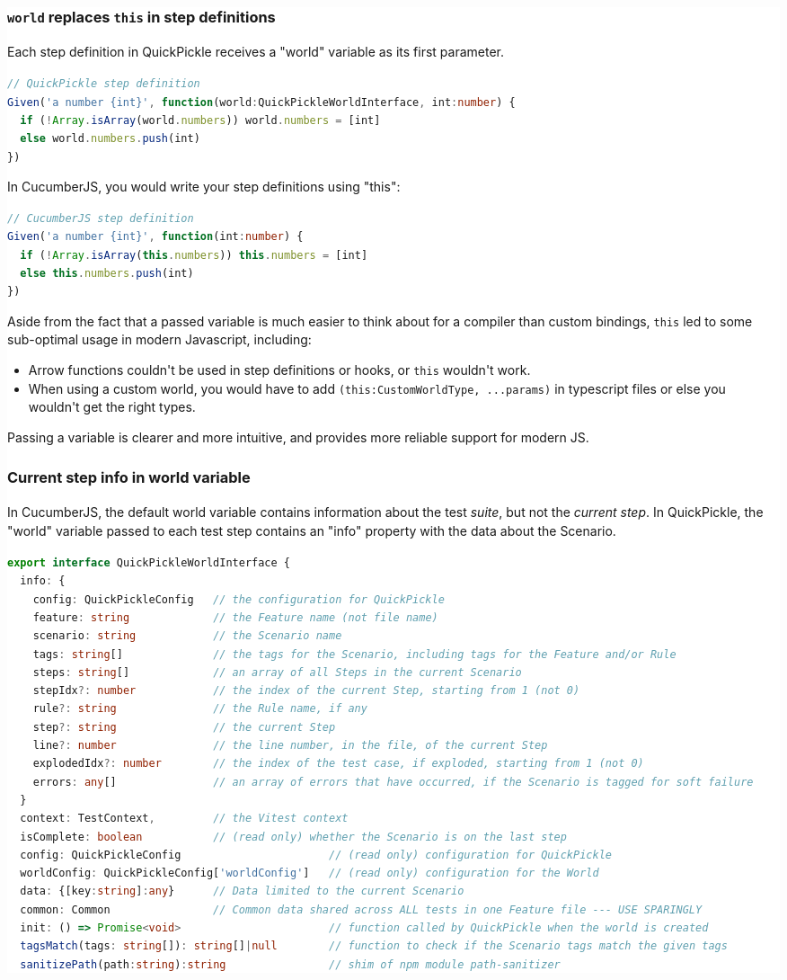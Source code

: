 ### `world` replaces `this` in step definitions

  Each step definition in QuickPickle receives a "world" variable as its first parameter.

  ```ts
  // QuickPickle step definition
  Given('a number {int}', function(world:QuickPickleWorldInterface, int:number) {
    if (!Array.isArray(world.numbers)) world.numbers = [int]
    else world.numbers.push(int)
  })
  ```

  In CucumberJS, you would write your step definitions using "this":

  ```ts
  // CucumberJS step definition
  Given('a number {int}', function(int:number) {
    if (!Array.isArray(this.numbers)) this.numbers = [int]
    else this.numbers.push(int)
  })
  ```

  Aside from the fact that a passed variable is much easier to think about for a compiler
  than custom bindings, `this` led to some sub-optimal usage in modern Javascript, including:

  - Arrow functions couldn't be used in step definitions or hooks, or `this` wouldn't work.
  - When using a custom world, you would have to add `(this:CustomWorldType, ...params)`
    in typescript files or else you wouldn't get the right types.

  Passing a variable is clearer and more intuitive, and provides more reliable support for
  modern JS.

### Current step info in world variable

  In CucumberJS, the default world variable contains information about the test *suite*,
  but not the *current step*. In QuickPickle, the "world" variable passed to each test step
  contains an "info" property with the data about the Scenario.

  ```ts
  export interface QuickPickleWorldInterface {
    info: {
      config: QuickPickleConfig   // the configuration for QuickPickle
      feature: string             // the Feature name (not file name)
      scenario: string            // the Scenario name
      tags: string[]              // the tags for the Scenario, including tags for the Feature and/or Rule
      steps: string[]             // an array of all Steps in the current Scenario
      stepIdx?: number            // the index of the current Step, starting from 1 (not 0)
      rule?: string               // the Rule name, if any
      step?: string               // the current Step
      line?: number               // the line number, in the file, of the current Step
      explodedIdx?: number        // the index of the test case, if exploded, starting from 1 (not 0)
      errors: any[]               // an array of errors that have occurred, if the Scenario is tagged for soft failure
    }
    context: TestContext,         // the Vitest context
    isComplete: boolean           // (read only) whether the Scenario is on the last step
    config: QuickPickleConfig                       // (read only) configuration for QuickPickle
    worldConfig: QuickPickleConfig['worldConfig']   // (read only) configuration for the World
    data: {[key:string]:any}      // Data limited to the current Scenario
    common: Common                // Common data shared across ALL tests in one Feature file --- USE SPARINGLY
    init: () => Promise<void>                       // function called by QuickPickle when the world is created
    tagsMatch(tags: string[]): string[]|null        // function to check if the Scenario tags match the given tags
    sanitizePath(path:string):string                // shim of npm module path-sanitizer
  ```

[Gherkin 6]: https://cucumber.io/docs/gherkin/reference/
[Cucumber Expressions]: https://github.com/cucumber/cucumber-expressions#readme
[setWorldConstructor]: https://github.com/cucumber/cucumber-js/blob/main/docs/support_files/world.md
[hooks]: https://github.com/cucumber/cucumber-js/blob/main/docs/support_files/hooks.md
[named hooks]: https://github.com/cucumber/cucumber-js/blob/main/docs/support_files/hooks.md#named-hooks
[tagged hooks]: https://github.com/cucumber/cucumber-js/blob/main/docs/support_files/hooks.md#tagged-hooks
[skipping in a before hook]: https://github.com/cucumber/cucumber-js/blob/main/docs/support_files/hooks.md#skipping-in-a-before-hook
[world.context.skip()]: https://vitest.dev/guide/test-context.html#context-skip
[defineParameterType]: https://github.com/cucumber/cucumber-js/blob/main/docs/support_files/api_reference.md#defineparametertypename-preferforregexpmatch-regexp-transformer-useforsnippets
[setDefaultTimeout]: https://github.com/cucumber/cucumber-js/blob/main/docs/support_files/api_reference.md#setdefaulttimeoutmilliseconds
[testTimeout]: https://vitest.dev/guide/cli-generated.html#testtimeout
[setDefinitionFunctionWrapper]: https://github.com/cucumber/cucumber-js/blob/main/docs/support_files/api_reference.md#setdefinitionfunctionwrapperwrapper
[setParallelCanAssign]: https://github.com/cucumber/cucumber-js/blob/main/docs/support_files/api_reference.md#setparallelcanassigncanassignfn
[world.attach]: https://github.com/cucumber/cucumber-js/blob/main/docs/support_files/attachments.md
[world.log]: https://github.com/cucumber/cucumber-js/blob/main/docs/support_files/attachments.md#logging
[world.link]: https://github.com/cucumber/cucumber-js/blob/main/docs/support_files/attachments.md#links
[DataTables]: https://cucumber.io/docs/gherkin/reference#data-tables
[DataTable interface]:  https://github.com/cucumber/cucumber-js/blob/main/docs/support_files/data_table_interface.md
[DocStrings]: https://cucumber.io/docs/gherkin/reference#doc-strings
[debugging]: https://github.com/cucumber/cucumber-js/blob/main/docs/debugging.md
[Vitest debugging]: https://vitest.dev/guide/debugging.html
[dry run]: https://github.com/cucumber/cucumber-js/blob/main/docs/dry_run.md
[esm]: https://github.com/cucumber/cucumber-js/blob/main/docs/esm.md
[fail fast]: https://github.com/cucumber/cucumber-js/blob/main/docs/fail_fast.md
[bail option]: https://vitest.dev/config/#bail
[filtering]: https://github.com/cucumber/cucumber-js/blob/main/docs/filtering.md
[testNamePattern]: https://vitest.dev/guide/cli.html#testnamepattern
[formatters]: https://github.com/cucumber/cucumber-js/blob/main/docs/formatters.md
[reporters]: https://vitest.dev/guide/reporters.html
[parallel]: https://github.com/cucumber/cucumber-js/blob/main/docs/parallel.md
[profiles]: https://github.com/cucumber/cucumber-js/blob/main/docs/profiles.md
[workspaces]: https://vitest.dev/guide/#workspaces-support
[retry]: https://github.com/cucumber/cucumber-js/blob/main/docs/retry.md
[rerun]: https://github.com/cucumber/cucumber-js/blob/main/docs/rerun.md
[retry option]: https://vitest.dev/guide/cli-generated.html#retry
[watch mode terminal]: https://github.com/vitest-dev/vitest/blob/main/packages/vitest/src/node/stdin.ts
[snippets]: https://github.com/cucumber/cucumber-js/blob/main/docs/snippets.md
[transpiling]: https://github.com/cucumber/cucumber-js/blob/main/docs/transpiling.md
[PLANNED]: #planned-for-feature-completeness
[Vitest]: https://vitest.dev/
[Gherkin Syntax]: https://cucumber.io/docs/gherkin/reference/
[Gherkin Parser]: https://www.npmjs.com/package/@cucumber/gherkin
[CucumberJS]: https://github.com/cucumber/cucumber-js
[vitest-cucumber-plugin]: https://github.com/samuel-ziegler/vitest-cucumber-plugin
[PlaywrightWorld.ts]: https://github.com/dnotes/quickpickle/blob/main/packages/playwright/src/PlaywrightWorld.ts
[@quickpickle/playwright]: https://github.com/dnotes/quickpickle/tree/main/packages/playwright
[packages/playwright]: https://github.com/dnotes/quickpickle/tree/main/packages/playwright
[packages/components]: https://github.com/dnotes/quickpickle/tree/main/packages/components
[packages/svelte]: https://github.com/dnotes/quickpickle/tree/main/packages/svelte
[release.yml]: https://github.com/dnotes/quickpickle/blob/main/.github/workflows/release.yml
[special tags]: #special-tags